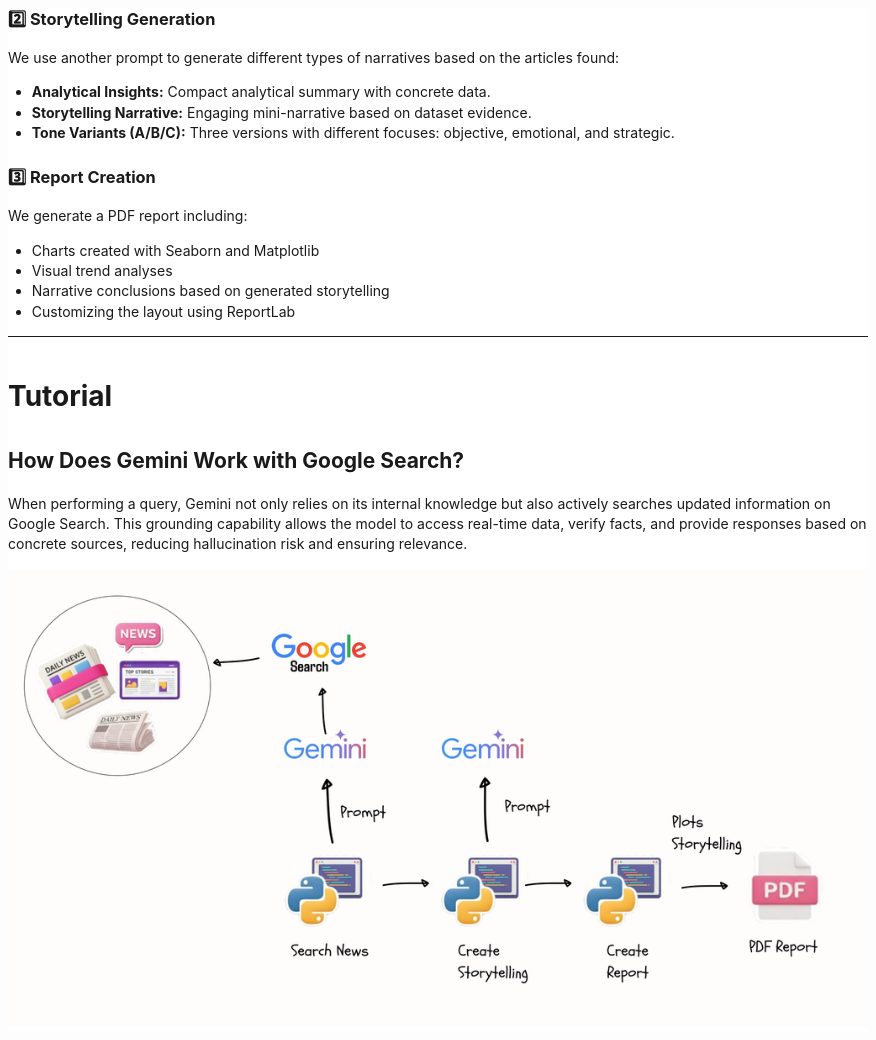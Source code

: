 ### 2️⃣ Storytelling Generation
We use another prompt to generate different types of narratives based on the articles found:
* **Analytical Insights:** Compact analytical summary with concrete data.
* **Storytelling Narrative:** Engaging mini-narrative based on dataset evidence.
* **Tone Variants (A/B/C):** Three versions with different focuses: objective, emotional, and strategic.

### 3️⃣ Report Creation
We generate a PDF report including:
* Charts created with Seaborn and Matplotlib
* Visual trend analyses
* Narrative conclusions based on generated storytelling
* Customizing the layout using ReportLab

---

# Tutorial
## How Does Gemini Work with Google Search?
When performing a query, Gemini not only relies on its internal knowledge but also actively searches updated information on Google Search. This grounding capability allows the model to access real-time data, verify facts, and provide responses based on concrete sources, reducing hallucination risk and ensuring relevance.


![Image description](img/readme/12-google-search.png)
